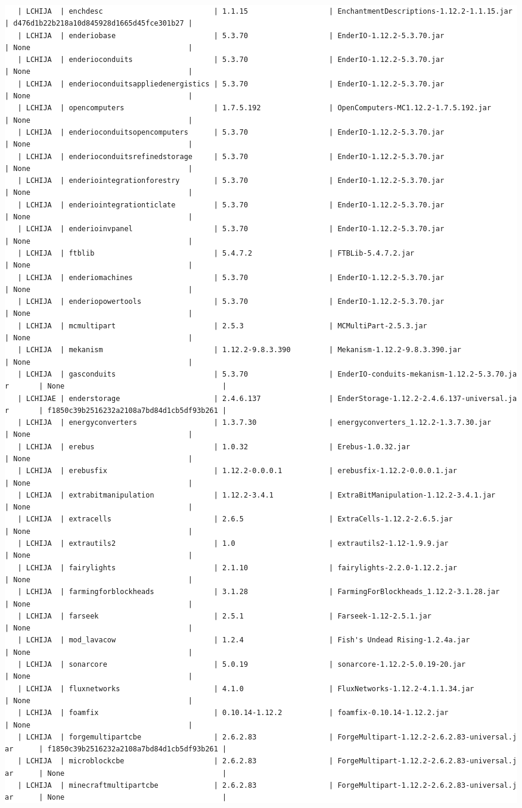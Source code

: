        | LCHIJA  | enchdesc                          | 1.1.15                   | EnchantmentDescriptions-1.12.2-1.1.15.jar         | d476d1b22b218a10d845928d1665d45fce301b27 |
       | LCHIJA  | enderiobase                       | 5.3.70                   | EnderIO-1.12.2-5.3.70.jar                         | None                                     |
       | LCHIJA  | enderioconduits                   | 5.3.70                   | EnderIO-1.12.2-5.3.70.jar                         | None                                     |
       | LCHIJA  | enderioconduitsappliedenergistics | 5.3.70                   | EnderIO-1.12.2-5.3.70.jar                         | None                                     |
       | LCHIJA  | opencomputers                     | 1.7.5.192                | OpenComputers-MC1.12.2-1.7.5.192.jar              | None                                     |
       | LCHIJA  | enderioconduitsopencomputers      | 5.3.70                   | EnderIO-1.12.2-5.3.70.jar                         | None                                     |
       | LCHIJA  | enderioconduitsrefinedstorage     | 5.3.70                   | EnderIO-1.12.2-5.3.70.jar                         | None                                     |
       | LCHIJA  | enderiointegrationforestry        | 5.3.70                   | EnderIO-1.12.2-5.3.70.jar                         | None                                     |
       | LCHIJA  | enderiointegrationticlate         | 5.3.70                   | EnderIO-1.12.2-5.3.70.jar                         | None                                     |
       | LCHIJA  | enderioinvpanel                   | 5.3.70                   | EnderIO-1.12.2-5.3.70.jar                         | None                                     |
       | LCHIJA  | ftblib                            | 5.4.7.2                  | FTBLib-5.4.7.2.jar                                | None                                     |
       | LCHIJA  | enderiomachines                   | 5.3.70                   | EnderIO-1.12.2-5.3.70.jar                         | None                                     |
       | LCHIJA  | enderiopowertools                 | 5.3.70                   | EnderIO-1.12.2-5.3.70.jar                         | None                                     |
       | LCHIJA  | mcmultipart                       | 2.5.3                    | MCMultiPart-2.5.3.jar                             | None                                     |
       | LCHIJA  | mekanism                          | 1.12.2-9.8.3.390         | Mekanism-1.12.2-9.8.3.390.jar                     | None                                     |
       | LCHIJA  | gasconduits                       | 5.3.70                   | EnderIO-conduits-mekanism-1.12.2-5.3.70.jar       | None                                     |
       | LCHIJAE | enderstorage                      | 2.4.6.137                | EnderStorage-1.12.2-2.4.6.137-universal.jar       | f1850c39b2516232a2108a7bd84d1cb5df93b261 |
       | LCHIJA  | energyconverters                  | 1.3.7.30                 | energyconverters_1.12.2-1.3.7.30.jar              | None                                     |
       | LCHIJA  | erebus                            | 1.0.32                   | Erebus-1.0.32.jar                                 | None                                     |
       | LCHIJA  | erebusfix                         | 1.12.2-0.0.0.1           | erebusfix-1.12.2-0.0.0.1.jar                      | None                                     |
       | LCHIJA  | extrabitmanipulation              | 1.12.2-3.4.1             | ExtraBitManipulation-1.12.2-3.4.1.jar             | None                                     |
       | LCHIJA  | extracells                        | 2.6.5                    | ExtraCells-1.12.2-2.6.5.jar                       | None                                     |
       | LCHIJA  | extrautils2                       | 1.0                      | extrautils2-1.12-1.9.9.jar                        | None                                     |
       | LCHIJA  | fairylights                       | 2.1.10                   | fairylights-2.2.0-1.12.2.jar                      | None                                     |
       | LCHIJA  | farmingforblockheads              | 3.1.28                   | FarmingForBlockheads_1.12.2-3.1.28.jar            | None                                     |
       | LCHIJA  | farseek                           | 2.5.1                    | Farseek-1.12-2.5.1.jar                            | None                                     |
       | LCHIJA  | mod_lavacow                       | 1.2.4                    | Fish's Undead Rising-1.2.4a.jar                   | None                                     |
       | LCHIJA  | sonarcore                         | 5.0.19                   | sonarcore-1.12.2-5.0.19-20.jar                    | None                                     |
       | LCHIJA  | fluxnetworks                      | 4.1.0                    | FluxNetworks-1.12.2-4.1.1.34.jar                  | None                                     |
       | LCHIJA  | foamfix                           | 0.10.14-1.12.2           | foamfix-0.10.14-1.12.2.jar                        | None                                     |
       | LCHIJA  | forgemultipartcbe                 | 2.6.2.83                 | ForgeMultipart-1.12.2-2.6.2.83-universal.jar      | f1850c39b2516232a2108a7bd84d1cb5df93b261 |
       | LCHIJA  | microblockcbe                     | 2.6.2.83                 | ForgeMultipart-1.12.2-2.6.2.83-universal.jar      | None                                     |
       | LCHIJA  | minecraftmultipartcbe             | 2.6.2.83                 | ForgeMultipart-1.12.2-2.6.2.83-universal.jar      | None                                     |